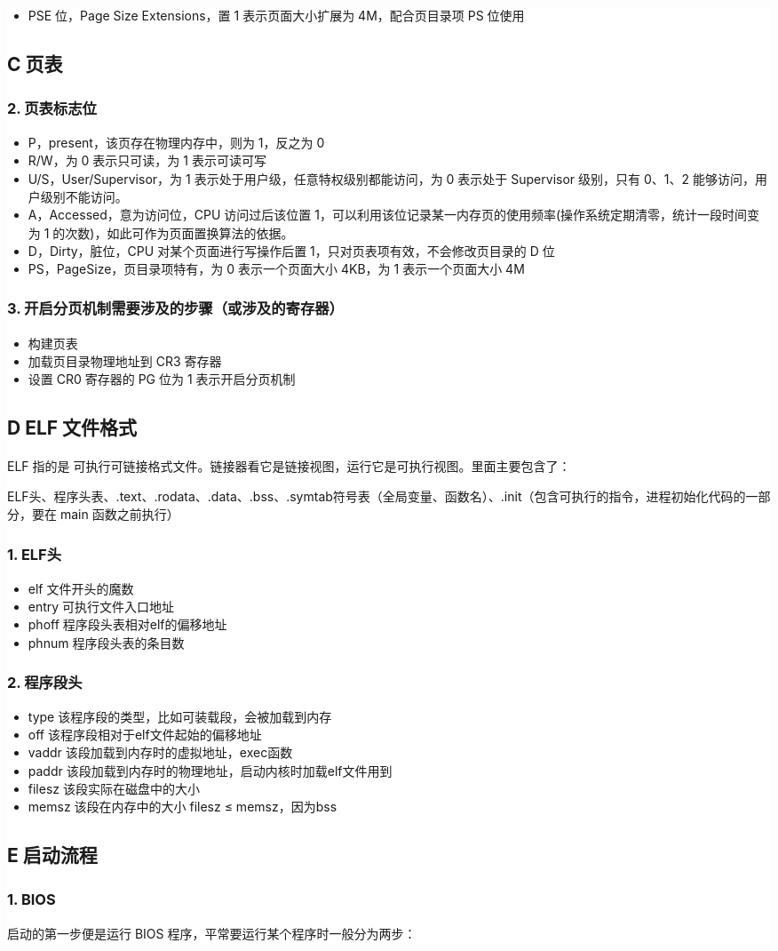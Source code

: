   - PSE 位，Page Size Extensions，置 1 表示页面大小扩展为 4M，配合页目录项 PS 位使用



## C 页表



### 2. 页表标志位

- P，present，该页存在物理内存中，则为 1，反之为 0
- R/W，为 0 表示只可读，为 1 表示可读可写
- U/S，User/Supervisor，为 1 表示处于用户级，任意特权级别都能访问，为 0 表示处于 Supervisor 级别，只有 0、1、2 能够访问，用户级别不能访问。
- A，Accessed，意为访问位，CPU 访问过后该位置 1，可以利用该位记录某一内存页的使用频率(操作系统定期清零，统计一段时间变为 1 的次数)，如此可作为页面置换算法的依据。
- D，Dirty，脏位，CPU 对某个页面进行写操作后置 1，只对页表项有效，不会修改页目录的 D 位
- PS，PageSize，页目录项特有，为 0 表示一个页面大小 4KB，为 1 表示一个页面大小 4M

### 3. 开启分页机制需要涉及的步骤（或涉及的寄存器）

- 构建页表
- 加载页目录物理地址到 CR3 寄存器
- 设置 CR0 寄存器的 PG 位为 1 表示开启分页机制



## D ELF 文件格式

ELF 指的是 可执行可链接格式文件。链接器看它是链接视图，运行它是可执行视图。里面主要包含了：

ELF头、程序头表、.text、.rodata、.data、.bss、.symtab符号表（全局变量、函数名）、.init（包含可执行的指令，进程初始化代码的一部分，要在 main 函数之前执行）

### 1. ELF头

- elf 文件开头的魔数
- entry 可执行文件入口地址
- phoff 程序段头表相对elf的偏移地址
- phnum 程序段头表的条目数

### 2. 程序段头

- type 该程序段的类型，比如可装载段，会被加载到内存
- off 该程序段相对于elf文件起始的偏移地址
- vaddr 该段加载到内存时的虚拟地址，exec函数
- paddr 该段加载到内存时的物理地址，启动内核时加载elf文件用到
- filesz 该段实际在磁盘中的大小
- memsz 该段在内存中的大小 filesz ≤ memsz，因为bss



## E 启动流程

### 1. BIOS

启动的第一步便是运行 BIOS 程序，平常要运行某个程序时一般分为两步： 
